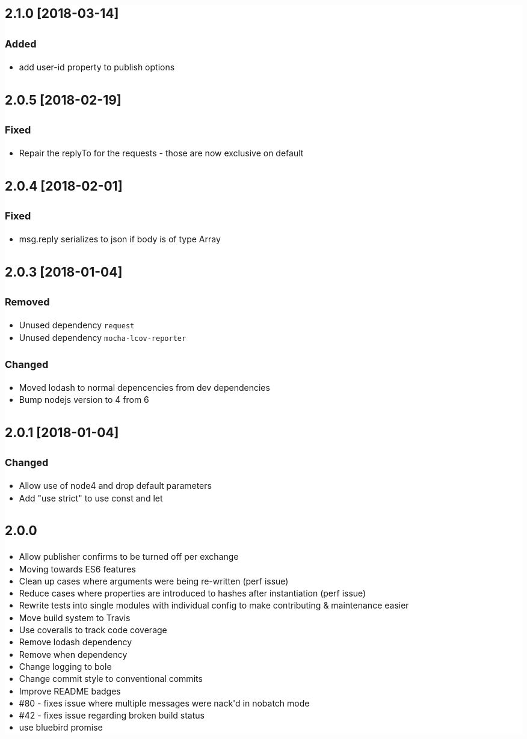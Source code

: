 ## 2.1.0 [2018-03-14]
### Added
* add user-id property to publish options

## 2.0.5 [2018-02-19]
### Fixed
* Repair the replyTo for the requests - those are now exclusive on default

## 2.0.4 [2018-02-01]
### Fixed
* msg.reply serializes to json if body is of type Array

## 2.0.3 [2018-01-04]
### Removed
* Unused dependency `request`
* Unused dependency `mocha-lcov-reporter`

### Changed
* Moved lodash to normal depencencies from dev dependencies
* Bump nodejs version to 4 from 6

## 2.0.1 [2018-01-04]
### Changed
* Allow use of node4 and drop default parameters
* Add "use strict" to use const and let

## 2.0.0

 * Allow publisher confirms to be turned off per exchange
 * Moving towards ES6 features
 * Clean up cases where arguments were being re-written (perf issue)
 * Reduce cases where properties are introduced to hashes after instantiation (perf issue)
 * Rewrite tests into single modules with individual config to make contributing & maintenance easier
 * Move build system to Travis
 * Use coveralls to track code coverage
 * Remove lodash dependency
 * Remove when dependency
 * Change logging to bole
 * Change commit style to conventional commits
 * Improve README badges
 * #80 - fixes issue where multiple messages were nack'd in nobatch mode
 * #42 - fixes issue regarding broken build status
 * use bluebird promise
